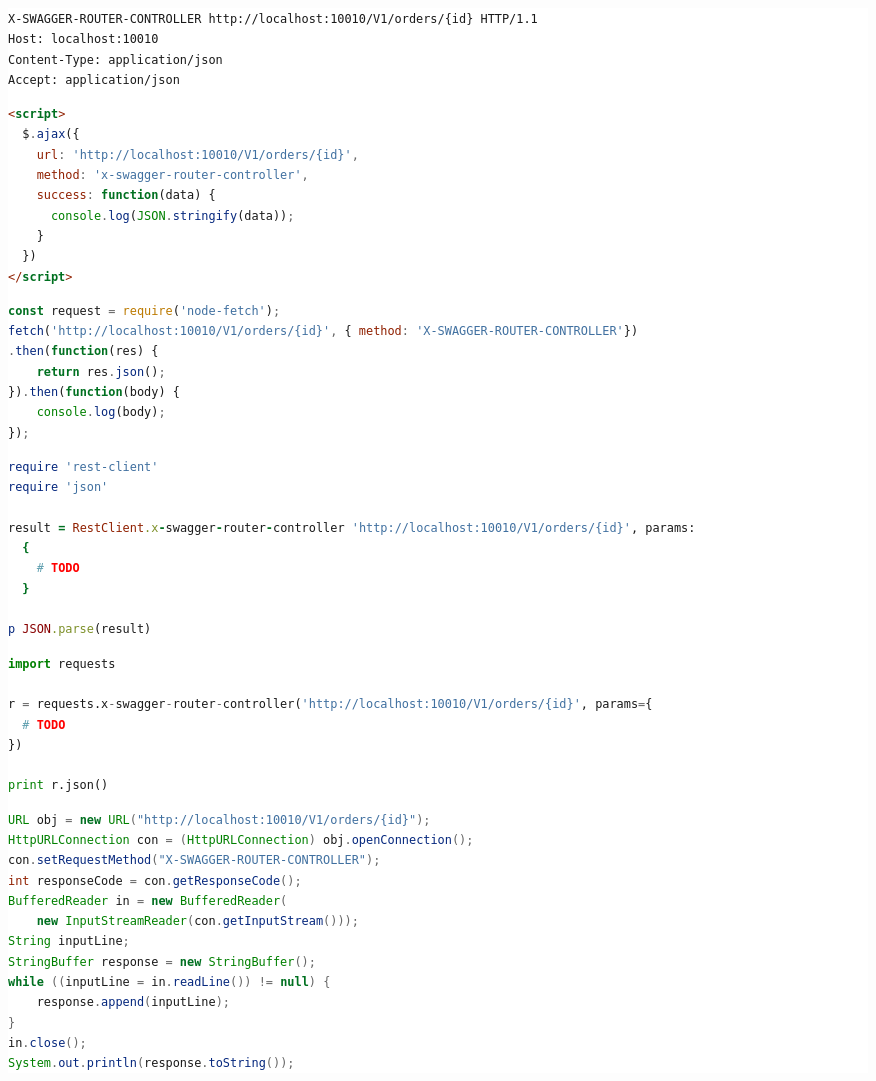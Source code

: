 ````http
X-SWAGGER-ROUTER-CONTROLLER http://localhost:10010/V1/orders/{id} HTTP/1.1
Host: localhost:10010
Content-Type: application/json
Accept: application/json
````

````html
<script>
  $.ajax({
    url: 'http://localhost:10010/V1/orders/{id}',
    method: 'x-swagger-router-controller',
    success: function(data) {
      console.log(JSON.stringify(data));
    }
  })
</script>
````

````javascript
const request = require('node-fetch');
fetch('http://localhost:10010/V1/orders/{id}', { method: 'X-SWAGGER-ROUTER-CONTROLLER'})
.then(function(res) {
    return res.json();
}).then(function(body) {
    console.log(body);
});
````

````ruby
require 'rest-client'
require 'json'

result = RestClient.x-swagger-router-controller 'http://localhost:10010/V1/orders/{id}', params:
  {
    # TODO
  }

p JSON.parse(result)
````

````python
import requests

r = requests.x-swagger-router-controller('http://localhost:10010/V1/orders/{id}', params={
  # TODO
})

print r.json()
````

````java
URL obj = new URL("http://localhost:10010/V1/orders/{id}");
HttpURLConnection con = (HttpURLConnection) obj.openConnection();
con.setRequestMethod("X-SWAGGER-ROUTER-CONTROLLER");
int responseCode = con.getResponseCode();
BufferedReader in = new BufferedReader(
    new InputStreamReader(con.getInputStream()));
String inputLine;
StringBuffer response = new StringBuffer();
while ((inputLine = in.readLine()) != null) {
    response.append(inputLine);
}
in.close();
System.out.println(response.toString());
````
